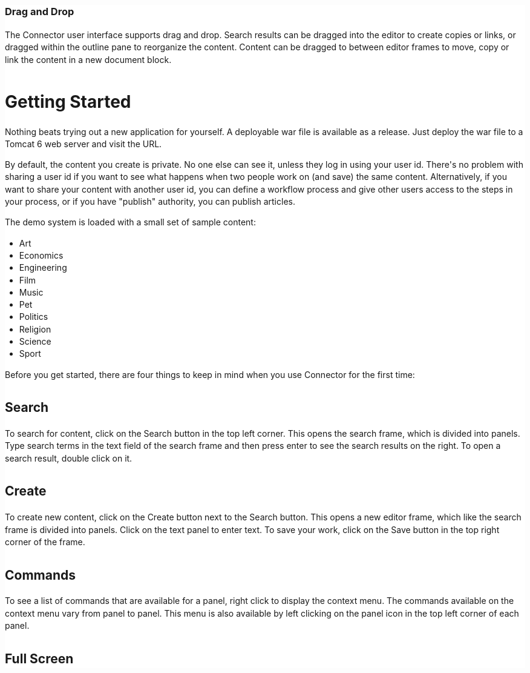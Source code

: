 ### Drag and Drop

The Connector user interface supports drag and drop. Search results can be dragged into the editor to create copies or links, or dragged within the outline pane to reorganize the content. Content can be dragged to between editor frames to move, copy or link the content in a new document block.

# Getting Started

Nothing beats trying out a new application for yourself. A deployable war file is available as a release. Just deploy the war file to a Tomcat 6 web server and visit the URL.

By default, the content you create is private. No one else can see it, unless they log in using your user id. There's no problem with sharing a user id if you want to see what happens when two people work on (and save) the same content. Alternatively, if you want to share your content with another user id, you can define a workflow process and give other users access to the steps in your process, or if you have "publish" authority, you can publish articles.

The demo system is loaded with a small set of sample content:

* Art
* Economics
* Engineering
* Film
* Music
* Pet
* Politics
* Religion
* Science
* Sport

Before you get started, there are four things to keep in mind when you use Connector for the first time:

## Search

To search for content, click on the Search button in the top left corner. This opens the search frame, which is divided into panels. Type search terms in the text field of the search frame and then press enter to see the search results on the right. To open a search result, double click on it.

## Create

To create new content, click on the Create button next to the Search button. This opens a new editor frame, which like the search frame is divided into panels. Click on the text panel to enter text. To save your work, click on the Save button in the top right corner of the frame.

## Commands

To see a list of commands that are available for a panel, right click to display the context menu. The commands available on the context menu vary from panel to panel. This menu is also available by left clicking on the panel icon in the top left corner of each panel.

## Full Screen
